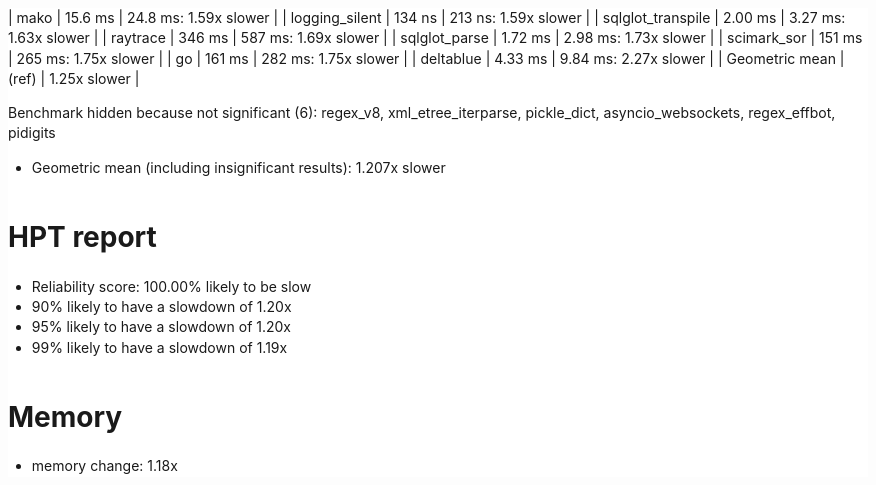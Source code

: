 | mako                       | 15.6 ms                                                                                                           | 24.8 ms: 1.59x slower                                                                                                   |
| logging_silent             | 134 ns                                                                                                            | 213 ns: 1.59x slower                                                                                                    |
| sqlglot_transpile          | 2.00 ms                                                                                                           | 3.27 ms: 1.63x slower                                                                                                   |
| raytrace                   | 346 ms                                                                                                            | 587 ms: 1.69x slower                                                                                                    |
| sqlglot_parse              | 1.72 ms                                                                                                           | 2.98 ms: 1.73x slower                                                                                                   |
| scimark_sor                | 151 ms                                                                                                            | 265 ms: 1.75x slower                                                                                                    |
| go                         | 161 ms                                                                                                            | 282 ms: 1.75x slower                                                                                                    |
| deltablue                  | 4.33 ms                                                                                                           | 9.84 ms: 2.27x slower                                                                                                   |
| Geometric mean             | (ref)                                                                                                             | 1.25x slower                                                                                                            |

Benchmark hidden because not significant (6): regex_v8, xml_etree_iterparse, pickle_dict, asyncio_websockets, regex_effbot, pidigits

- Geometric mean (including insignificant results): 1.207x slower

# HPT report

- Reliability score: 100.00% likely to be slow
- 90% likely to have a slowdown of 1.20x
- 95% likely to have a slowdown of 1.20x
- 99% likely to have a slowdown of 1.19x

# Memory
- memory change: 1.18x